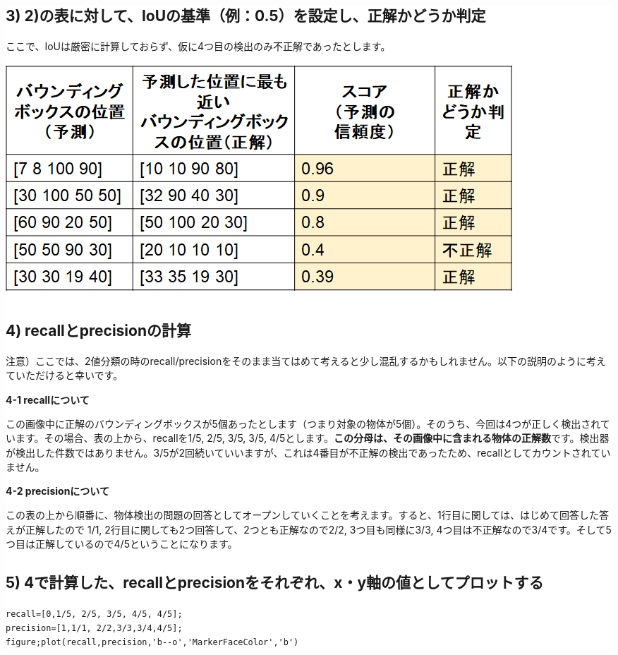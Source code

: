 ## 3) 2)の表に対して、IoUの基準（例：0.5）を設定し、正解かどうか判定

ここで、IoUは厳密に計算しておらず、仮に4つ目の検出のみ不正解であったとします。

![image_7.png](README_images/image_7.png)

## 4) recallとprecisionの計算

注意）ここでは、2値分類の時のrecall/precisionをそのまま当てはめて考えると少し混乱するかもしれません。以下の説明のように考えていただけると幸いです。

**4-1 recallについて**

この画像中に正解のバウンディングボックスが5個あったとします（つまり対象の物体が5個）。そのうち、今回は4つが正しく検出されています。その場合、表の上から、recallを1/5, 2/5, 3/5, 3/5, 4/5とします。**この分母は、その画像中に含まれる物体の正解数**です。検出器が検出した件数ではありません。3/5が2回続いていいますが、これは4番目が不正解の検出であったため、recallとしてカウントされていません。

**4-2 precisionについて**

この表の上から順番に、物体検出の問題の回答としてオープンしていくことを考えます。すると、1行目に関しては、はじめて回答した答えが正解したので 1/1, 2行目に関しても2つ回答して、2つとも正解なので2/2, 3つ目も同様に3/3, 4つ目は不正解なので3/4です。そして5つ目は正解しているので4/5ということになります。

## 5) 4で計算した、recallとprecisionをそれぞれ、x・y軸の値としてプロットする

```matlab:Code
recall=[0,1/5, 2/5, 3/5, 4/5, 4/5];
precision=[1,1/1, 2/2,3/3,3/4,4/5];
figure;plot(recall,precision,'b--o','MarkerFaceColor','b')
```
